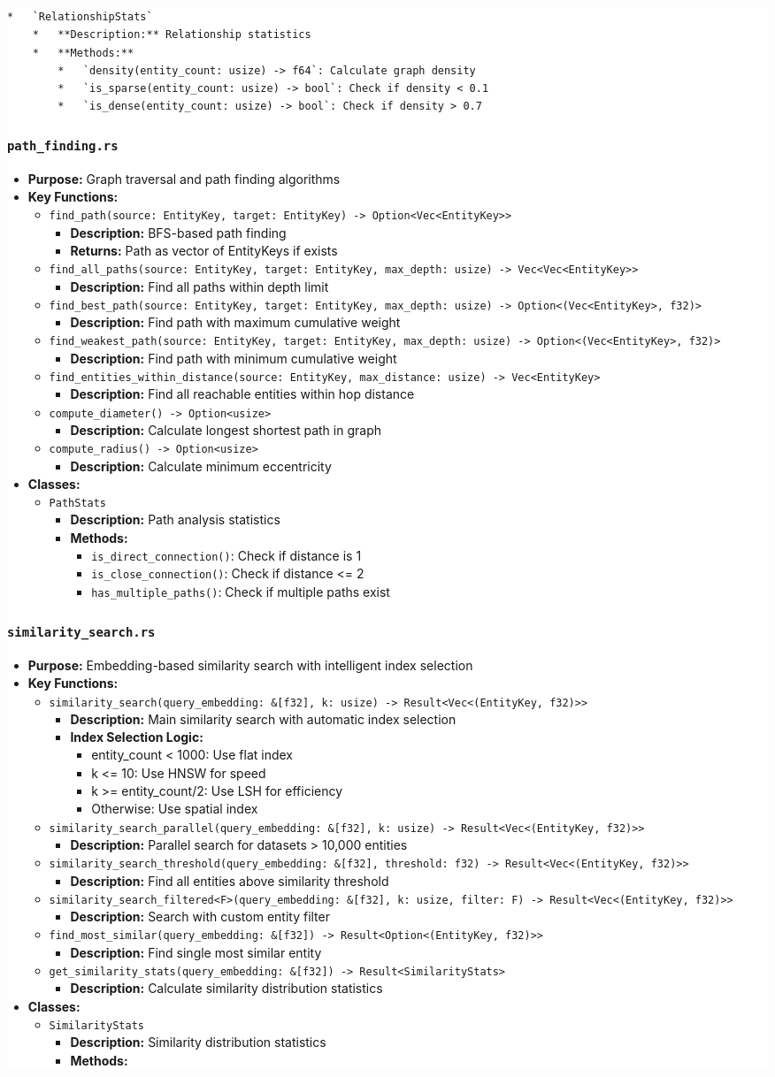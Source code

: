     *   `RelationshipStats`
        *   **Description:** Relationship statistics
        *   **Methods:**
            *   `density(entity_count: usize) -> f64`: Calculate graph density
            *   `is_sparse(entity_count: usize) -> bool`: Check if density < 0.1
            *   `is_dense(entity_count: usize) -> bool`: Check if density > 0.7

### `path_finding.rs`

*   **Purpose:** Graph traversal and path finding algorithms
*   **Key Functions:**
    *   `find_path(source: EntityKey, target: EntityKey) -> Option<Vec<EntityKey>>`
        *   **Description:** BFS-based path finding
        *   **Returns:** Path as vector of EntityKeys if exists
    *   `find_all_paths(source: EntityKey, target: EntityKey, max_depth: usize) -> Vec<Vec<EntityKey>>`
        *   **Description:** Find all paths within depth limit
    *   `find_best_path(source: EntityKey, target: EntityKey, max_depth: usize) -> Option<(Vec<EntityKey>, f32)>`
        *   **Description:** Find path with maximum cumulative weight
    *   `find_weakest_path(source: EntityKey, target: EntityKey, max_depth: usize) -> Option<(Vec<EntityKey>, f32)>`
        *   **Description:** Find path with minimum cumulative weight
    *   `find_entities_within_distance(source: EntityKey, max_distance: usize) -> Vec<EntityKey>`
        *   **Description:** Find all reachable entities within hop distance
    *   `compute_diameter() -> Option<usize>`
        *   **Description:** Calculate longest shortest path in graph
    *   `compute_radius() -> Option<usize>`
        *   **Description:** Calculate minimum eccentricity
*   **Classes:**
    *   `PathStats`
        *   **Description:** Path analysis statistics
        *   **Methods:**
            *   `is_direct_connection()`: Check if distance is 1
            *   `is_close_connection()`: Check if distance <= 2
            *   `has_multiple_paths()`: Check if multiple paths exist

### `similarity_search.rs`

*   **Purpose:** Embedding-based similarity search with intelligent index selection
*   **Key Functions:**
    *   `similarity_search(query_embedding: &[f32], k: usize) -> Result<Vec<(EntityKey, f32)>>`
        *   **Description:** Main similarity search with automatic index selection
        *   **Index Selection Logic:**
            *   entity_count < 1000: Use flat index
            *   k <= 10: Use HNSW for speed
            *   k >= entity_count/2: Use LSH for efficiency
            *   Otherwise: Use spatial index
    *   `similarity_search_parallel(query_embedding: &[f32], k: usize) -> Result<Vec<(EntityKey, f32)>>`
        *   **Description:** Parallel search for datasets > 10,000 entities
    *   `similarity_search_threshold(query_embedding: &[f32], threshold: f32) -> Result<Vec<(EntityKey, f32)>>`
        *   **Description:** Find all entities above similarity threshold
    *   `similarity_search_filtered<F>(query_embedding: &[f32], k: usize, filter: F) -> Result<Vec<(EntityKey, f32)>>`
        *   **Description:** Search with custom entity filter
    *   `find_most_similar(query_embedding: &[f32]) -> Result<Option<(EntityKey, f32)>>`
        *   **Description:** Find single most similar entity
    *   `get_similarity_stats(query_embedding: &[f32]) -> Result<SimilarityStats>`
        *   **Description:** Calculate similarity distribution statistics
*   **Classes:**
    *   `SimilarityStats`
        *   **Description:** Similarity distribution statistics
        *   **Methods:**